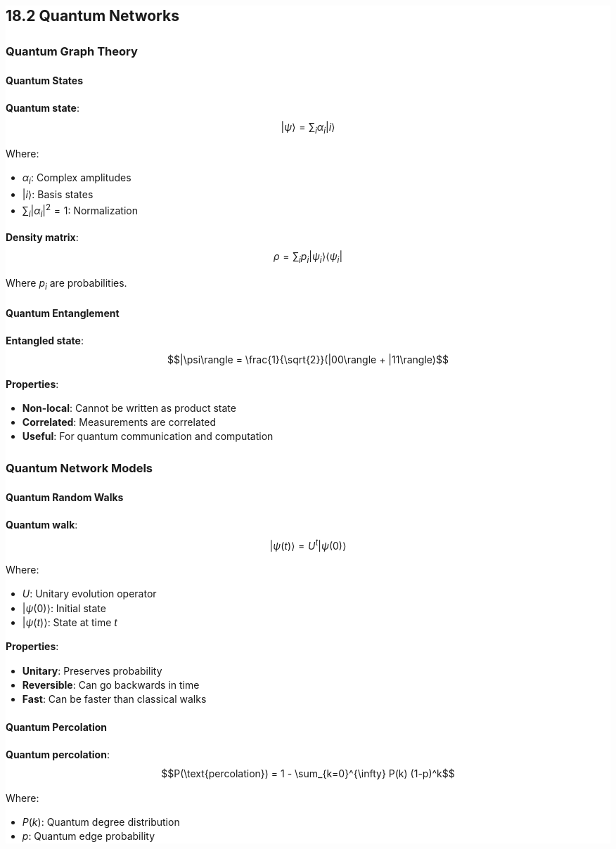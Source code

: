 ## 18.2 Quantum Networks

### Quantum Graph Theory

#### Quantum States

**Quantum state**:
$$|\psi\rangle = \sum_{i} \alpha_i |i\rangle$$

Where:
- $\alpha_i$: Complex amplitudes
- $|i\rangle$: Basis states
- $\sum_i |\alpha_i|^2 = 1$: Normalization

**Density matrix**:
$$\rho = \sum_i p_i |\psi_i\rangle\langle\psi_i|$$

Where $p_i$ are probabilities.

#### Quantum Entanglement

**Entangled state**:
$$|\psi\rangle = \frac{1}{\sqrt{2}}(|00\rangle + |11\rangle)$$

**Properties**:
- **Non-local**: Cannot be written as product state
- **Correlated**: Measurements are correlated
- **Useful**: For quantum communication and computation

### Quantum Network Models

#### Quantum Random Walks

**Quantum walk**:
$$|\psi(t)\rangle = U^t |\psi(0)\rangle$$

Where:
- $U$: Unitary evolution operator
- $|\psi(0)\rangle$: Initial state
- $|\psi(t)\rangle$: State at time $t$

**Properties**:
- **Unitary**: Preserves probability
- **Reversible**: Can go backwards in time
- **Fast**: Can be faster than classical walks

#### Quantum Percolation

**Quantum percolation**:
$$P(\text{percolation}) = 1 - \sum_{k=0}^{\infty} P(k) (1-p)^k$$

Where:
- $P(k)$: Quantum degree distribution
- $p$: Quantum edge probability
